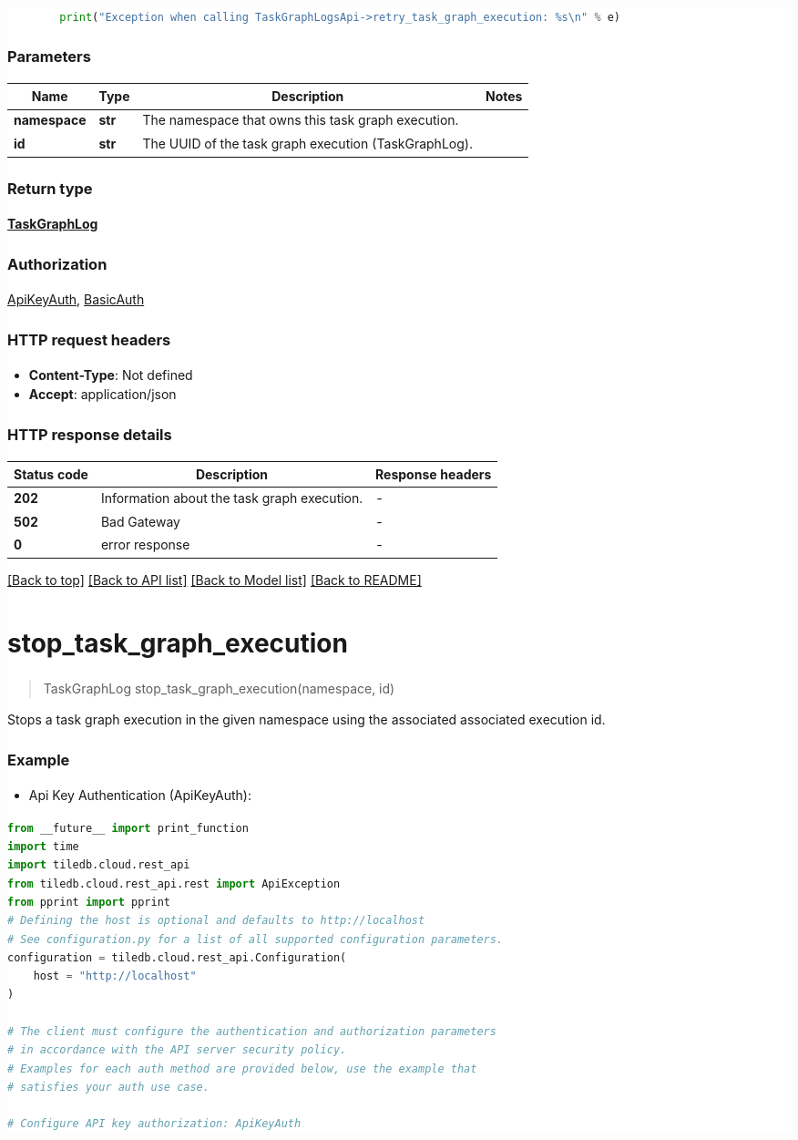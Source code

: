 ```python
        print("Exception when calling TaskGraphLogsApi->retry_task_graph_execution: %s\n" % e)
```

### Parameters

| Name          | Type    | Description                                          | Notes |
| ------------- | ------- | ---------------------------------------------------- | ----- |
| **namespace** | **str** | The namespace that owns this task graph execution.   |
| **id**        | **str** | The UUID of the task graph execution (TaskGraphLog). |

### Return type

[**TaskGraphLog**](TaskGraphLog.md)

### Authorization

[ApiKeyAuth](../README.md#ApiKeyAuth), [BasicAuth](../README.md#BasicAuth)

### HTTP request headers

- **Content-Type**: Not defined
- **Accept**: application/json

### HTTP response details

| Status code | Description                                 | Response headers |
| ----------- | ------------------------------------------- | ---------------- |
| **202**     | Information about the task graph execution. | -                |
| **502**     | Bad Gateway                                 | -                |
| **0**       | error response                              | -                |

[[Back to top]](#) [[Back to API list]](../README.md#documentation-for-api-endpoints) [[Back to Model list]](../README.md#documentation-for-models) [[Back to README]](../README.md)

# **stop_task_graph_execution**

> TaskGraphLog stop_task_graph_execution(namespace, id)

Stops a task graph execution in the given namespace using the associated associated execution id.

### Example

- Api Key Authentication (ApiKeyAuth):

```python
from __future__ import print_function
import time
import tiledb.cloud.rest_api
from tiledb.cloud.rest_api.rest import ApiException
from pprint import pprint
# Defining the host is optional and defaults to http://localhost
# See configuration.py for a list of all supported configuration parameters.
configuration = tiledb.cloud.rest_api.Configuration(
    host = "http://localhost"
)

# The client must configure the authentication and authorization parameters
# in accordance with the API server security policy.
# Examples for each auth method are provided below, use the example that
# satisfies your auth use case.

# Configure API key authorization: ApiKeyAuth
```